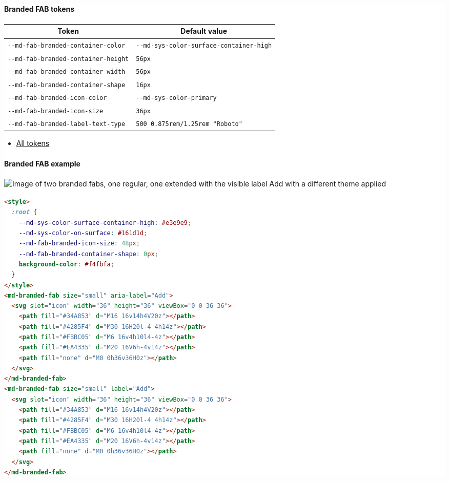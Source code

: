 #### Branded FAB tokens

Token                               | Default value
----------------------------------- | ---------------------------------------
`--md-fab-branded-container-color`  | `--md-sys-color-surface-container-high`
`--md-fab-branded-container-height` | `56px`
`--md-fab-branded-container-width`  | `56px`
`--md-fab-branded-container-shape`  | `16px`
`--md-fab-branded-icon-color`       | `--md-sys-color-primary`
`--md-fab-branded-icon-size`        | `36px`
`--md-fab-branded-label-text-type`  | `500 0.875rem/1.25rem "Roboto"`

*   [All tokens](https://github.com/material-components/material-web/blob/main/tokens/_md-comp-fab.scss)
    <!-- {.external} -->

#### Branded FAB example



![Image of two branded fabs, one regular, one extended with the visible label
Add with a different theme applied](images/fab/theming-branded.webp)




```html
<style>
  :root {
    --md-sys-color-surface-container-high: #e3e9e9;
    --md-sys-color-on-surface: #161d1d;
    --md-fab-branded-icon-size: 48px;
    --md-fab-branded-container-shape: 0px;
    background-color: #f4fbfa;
  }
</style>
<md-branded-fab size="small" aria-label="Add">
  <svg slot="icon" width="36" height="36" viewBox="0 0 36 36">
    <path fill="#34A853" d="M16 16v14h4V20z"></path>
    <path fill="#4285F4" d="M30 16H20l-4 4h14z"></path>
    <path fill="#FBBC05" d="M6 16v4h10l4-4z"></path>
    <path fill="#EA4335" d="M20 16V6h-4v14z"></path>
    <path fill="none" d="M0 0h36v36H0z"></path>
  </svg>
</md-branded-fab>
<md-branded-fab size="small" label="Add">
  <svg slot="icon" width="36" height="36" viewBox="0 0 36 36">
    <path fill="#34A853" d="M16 16v14h4V20z"></path>
    <path fill="#4285F4" d="M30 16H20l-4 4h14z"></path>
    <path fill="#FBBC05" d="M6 16v4h10l4-4z"></path>
    <path fill="#EA4335" d="M20 16V6h-4v14z"></path>
    <path fill="none" d="M0 0h36v36H0z"></path>
  </svg>
</md-branded-fab>
```
